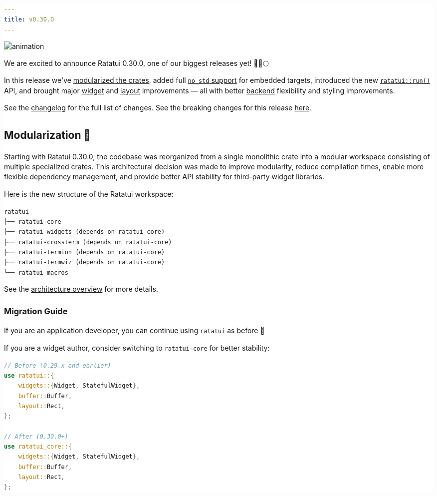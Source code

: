 ```yaml
---
title: v0.30.0
---
```


![animation](../../../assets/ratatui-animation.gif)

We are excited to announce Ratatui 0.30.0, one of our biggest releases yet! 🐁🚀🌕

In this release we've [modularized the crates](#modularization), added full
[`no_std` support](#no_std-support) for embedded targets, introduced the new
[`ratatui::run()`](#execution) API, and brought major [widget](#widgets) and [layout](#layout)
improvements — all with better [backend](#backend) flexibility and styling improvements.

See the [changelog](https://github.com/ratatui/ratatui/blob/main/CHANGELOG.md) for the full list of
changes. See the breaking changes for this release
[here](https://github.com/ratatui/ratatui/blob/main/BREAKING-CHANGES.md).

## Modularization 🧩

Starting with Ratatui 0.30.0, the codebase was reorganized from a single monolithic crate into a
modular workspace consisting of multiple specialized crates. This architectural decision was made to
improve modularity, reduce compilation times, enable more flexible dependency management, and
provide better API stability for third-party widget libraries.

Here is the new structure of the Ratatui workspace:

```
ratatui
├── ratatui-core
├── ratatui-widgets (depends on ratatui-core)
├── ratatui-crossterm (depends on ratatui-core)
├── ratatui-termion (depends on ratatui-core)
├── ratatui-termwiz (depends on ratatui-core)
└── ratatui-macros
```

See the [architecture overview](https://github.com/ratatui/ratatui/blob/main/ARCHITECTURE.md) for
more details.

### Migration Guide

If you are an application developer, you can continue using `ratatui` as before 🎉

If you are a widget author, consider switching to `ratatui-core` for better stability:

```rust
// Before (0.29.x and earlier)
use ratatui::{
    widgets::{Widget, StatefulWidget},
    buffer::Buffer,
    layout::Rect,
};

// After (0.30.0+)
use ratatui_core::{
    widgets::{Widget, StatefulWidget},
    buffer::Buffer,
    layout::Rect,
};
```
